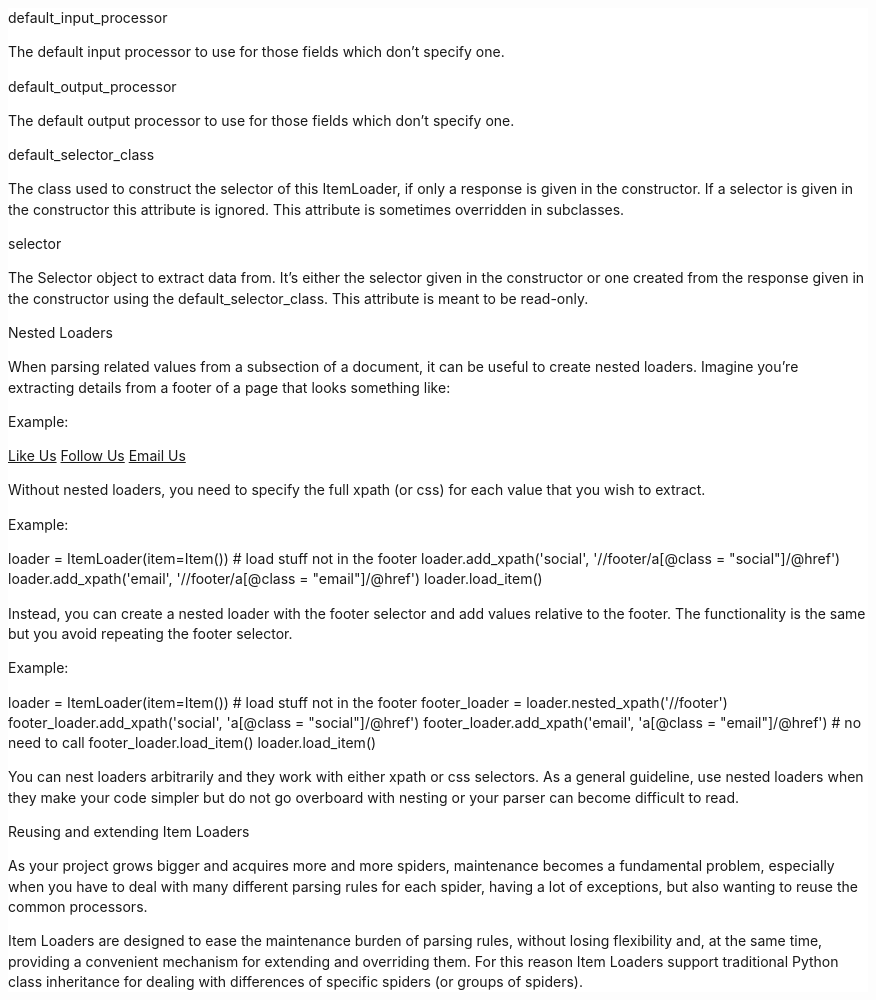 default_input_processor

The default input processor to use for those fields which don’t specify one.

default_output_processor

The default output processor to use for those fields which don’t specify one.

default_selector_class

The class used to construct the selector of this ItemLoader, if only a response is given in the constructor. If a selector is given in the constructor this attribute is ignored. This attribute is sometimes overridden in subclasses.

selector

The Selector object to extract data from. It’s either the selector given in the constructor or one created from the response given in the constructor using the default_selector_class. This attribute is meant to be read-only.

Nested Loaders

When parsing related values from a subsection of a document, it can be useful to create nested loaders. Imagine you’re extracting details from a footer of a page that looks something like:

Example:

<footer> <a class="social" href="https://facebook.com/whatever">Like Us</a> <a class="social" href="https://twitter.com/whatever">Follow Us</a> <a class="email" href="mailto:whatever@example.com">Email Us</a> </footer>

Without nested loaders, you need to specify the full xpath (or css) for each value that you wish to extract.

Example:

loader = ItemLoader(item=Item()) # load stuff not in the footer loader.add_xpath('social', '//footer/a[@class = "social"]/@href') loader.add_xpath('email', '//footer/a[@class = "email"]/@href') loader.load_item()

Instead, you can create a nested loader with the footer selector and add values relative to the footer. The functionality is the same but you avoid repeating the footer selector.

Example:

loader = ItemLoader(item=Item()) # load stuff not in the footer footer_loader = loader.nested_xpath('//footer') footer_loader.add_xpath('social', 'a[@class = "social"]/@href') footer_loader.add_xpath('email', 'a[@class = "email"]/@href') # no need to call footer_loader.load_item() loader.load_item()

You can nest loaders arbitrarily and they work with either xpath or css selectors. As a general guideline, use nested loaders when they make your code simpler but do not go overboard with nesting or your parser can become difficult to read.

Reusing and extending Item Loaders

As your project grows bigger and acquires more and more spiders, maintenance becomes a fundamental problem, especially when you have to deal with many different parsing rules for each spider, having a lot of exceptions, but also wanting to reuse the common processors.

Item Loaders are designed to ease the maintenance burden of parsing rules, without losing flexibility and, at the same time, providing a convenient mechanism for extending and overriding them. For this reason Item Loaders support traditional Python class inheritance for dealing with differences of specific spiders (or groups of spiders).
